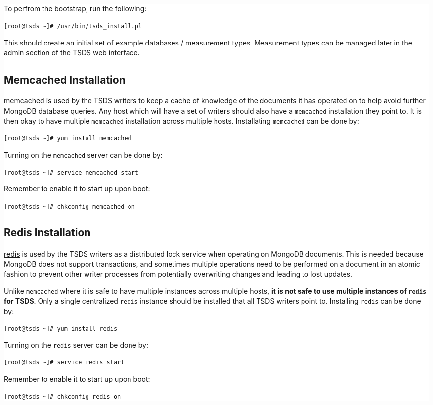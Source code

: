 To perfrom the bootstrap, run the following:

```
[root@tsds ~]# /usr/bin/tsds_install.pl
```

This should create an initial set of example databases / measurement types.  Measurement types can be managed later in the admin section of the TSDS web interface.

## Memcached Installation

[memcached](http://memcached.org) is used by the TSDS writers to keep a cache of knowledge of the documents it has operated on to help avoid further MongoDB database queries.  Any host which will have a set of writers should also have a `memcached` installation they point to.  It is then okay to have multiple `memcached` installation across multiple hosts.  Installating `memcached` can be done by:

```
[root@tsds ~]# yum install memcached
```

Turning on the `memcached` server can be done by:

```
[root@tsds ~]# service memcached start
```

Remember to enable it to start up upon boot:

```
[root@tsds ~]# chkconfig memcached on
```

## Redis Installation

[redis](http://redis.io) is used by the TSDS writers as a distributed lock service when operating on MongoDB documents.  This is needed because MongoDB does not support transactions, and sometimes multiple operations need to be performed on a document in an atomic fashion to prevent other writer processes from potentially overwriting changes and leading to lost updates.

Unlike `memcached` where it is safe to have multiple instances across multiple hosts, **it is not safe to use multiple instances of `redis` for TSDS**.  Only a single centralized `redis` instance should be installed that all TSDS writers point to.  Installing `redis` can be done by:

```
[root@tsds ~]# yum install redis
```

Turning on the `redis` server can be done by:

```
[root@tsds ~]# service redis start
```

Remember to enable it to start up upon boot:

```
[root@tsds ~]# chkconfig redis on
```

